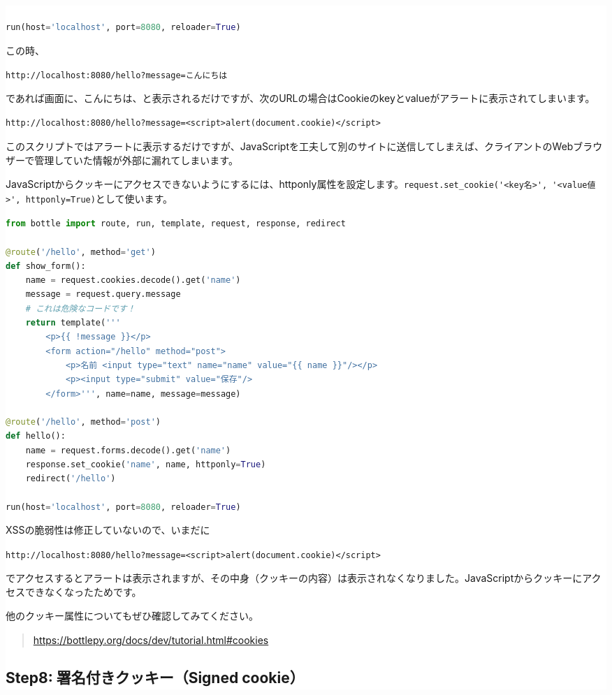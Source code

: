 ```python

run(host='localhost', port=8080, reloader=True)
```

この時、

```
http://localhost:8080/hello?message=こんにちは
```

であれば画面に、こんにちは、と表示されるだけですが、次のURLの場合はCookieのkeyとvalueがアラートに表示されてしまいます。

```
http://localhost:8080/hello?message=<script>alert(document.cookie)</script>
```

このスクリプトではアラートに表示するだけですが、JavaScriptを工夫して別のサイトに送信してしまえば、クライアントのWebブラウザーで管理していた情報が外部に漏れてしまいます。

JavaScriptからクッキーにアクセスできないようにするには、httponly属性を設定します。```request.set_cookie('<key名>', '<value値>', httponly=True)```として使います。

```python
from bottle import route, run, template, request, response, redirect

@route('/hello', method='get')
def show_form():
    name = request.cookies.decode().get('name')
    message = request.query.message
    # これは危険なコードです！
    return template('''
        <p>{{ !message }}</p>
        <form action="/hello" method="post">
            <p>名前 <input type="text" name="name" value="{{ name }}"/></p>
            <p><input type="submit" value="保存"/>
        </form>''', name=name, message=message)

@route('/hello', method='post')
def hello():
    name = request.forms.decode().get('name')
    response.set_cookie('name', name, httponly=True)
    redirect('/hello')

run(host='localhost', port=8080, reloader=True)
```

XSSの脆弱性は修正していないので、いまだに

```
http://localhost:8080/hello?message=<script>alert(document.cookie)</script>
```

でアクセスするとアラートは表示されますが、その中身（クッキーの内容）は表示されなくなりました。JavaScriptからクッキーにアクセスできなくなったためです。

他のクッキー属性についてもぜひ確認してみてください。

> https://bottlepy.org/docs/dev/tutorial.html#cookies

## Step8: 署名付きクッキー（Signed cookie）
